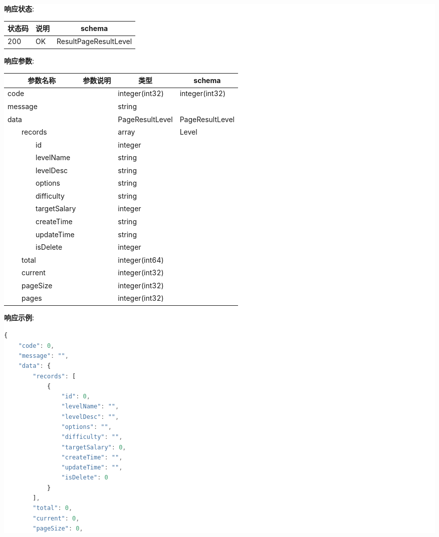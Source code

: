 
**响应状态**:


| 状态码 | 说明 | schema |
| -------- | -------- | ----- | 
|200|OK|ResultPageResultLevel|


**响应参数**:


| 参数名称 | 参数说明 | 类型 | schema |
| -------- | -------- | ----- |----- | 
|code||integer(int32)|integer(int32)|
|message||string||
|data||PageResultLevel|PageResultLevel|
|&emsp;&emsp;records||array|Level|
|&emsp;&emsp;&emsp;&emsp;id||integer||
|&emsp;&emsp;&emsp;&emsp;levelName||string||
|&emsp;&emsp;&emsp;&emsp;levelDesc||string||
|&emsp;&emsp;&emsp;&emsp;options||string||
|&emsp;&emsp;&emsp;&emsp;difficulty||string||
|&emsp;&emsp;&emsp;&emsp;targetSalary||integer||
|&emsp;&emsp;&emsp;&emsp;createTime||string||
|&emsp;&emsp;&emsp;&emsp;updateTime||string||
|&emsp;&emsp;&emsp;&emsp;isDelete||integer||
|&emsp;&emsp;total||integer(int64)||
|&emsp;&emsp;current||integer(int32)||
|&emsp;&emsp;pageSize||integer(int32)||
|&emsp;&emsp;pages||integer(int32)||


**响应示例**:
```javascript
{
	"code": 0,
	"message": "",
	"data": {
		"records": [
			{
				"id": 0,
				"levelName": "",
				"levelDesc": "",
				"options": "",
				"difficulty": "",
				"targetSalary": 0,
				"createTime": "",
				"updateTime": "",
				"isDelete": 0
			}
		],
		"total": 0,
		"current": 0,
		"pageSize": 0,
```